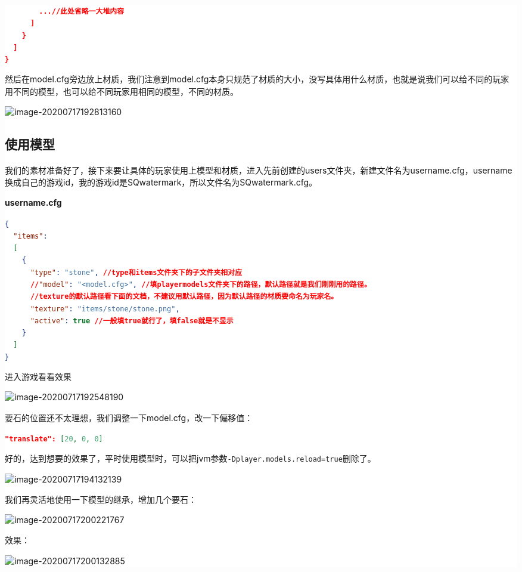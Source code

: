 ```json
        ...//此处省略一大堆内容
      ]
    }
  ]
}
```

然后在model.cfg旁边放上材质，我们注意到model.cfg本身只规范了材质的大小，没写具体用什么材质，也就是说我们可以给不同的玩家用不同的模型，也可以给不同玩家用相同的模型，不同的材质。

![image-20200717192813160](https://i.loli.net/2020/07/28/ol9fVp7UTQ6indO.png)

## 使用模型

我们的素材准备好了，接下来要让具体的玩家使用上模型和材质，进入先前创建的users文件夹，新建文件名为username.cfg，username换成自己的游戏id，我的游戏id是SQwatermark，所以文件名为SQwatermark.cfg。

**username.cfg**

```json
{
  "items":
  [
    {
      "type": "stone", //type和items文件夹下的子文件夹相对应
      //"model": "<model.cfg>", //填playermodels文件夹下的路径，默认路径就是我们刚刚用的路径。
      //texture的默认路径看下面的文档，不建议用默认路径，因为默认路径的材质要命名为玩家名。
	  "texture": "items/stone/stone.png", 
      "active": true //一般填true就行了，填false就是不显示
    }
  ]
}
```

进入游戏看看效果

![image-20200717192548190](https://i.loli.net/2020/07/28/M7I9aSogNFH16xp.png)

要石的位置还不太理想，我们调整一下model.cfg，改一下偏移值：

```json
"translate": [20, 0, 0]
```

好的，达到想要的效果了，平时使用模型时，可以把jvm参数`-Dplayer.models.reload=true`删除了。

![image-20200717194132139](https://i.loli.net/2020/07/28/kpZJCPIu2X6q8Dy.png)

我们再灵活地使用一下模型的继承，增加几个要石：

![image-20200717200221767](https://i.loli.net/2020/07/28/xDT6JK4nPtr219V.png)

效果：

![image-20200717200132885](https://i.loli.net/2020/07/28/abJ7IezAT1DW29d.png)
